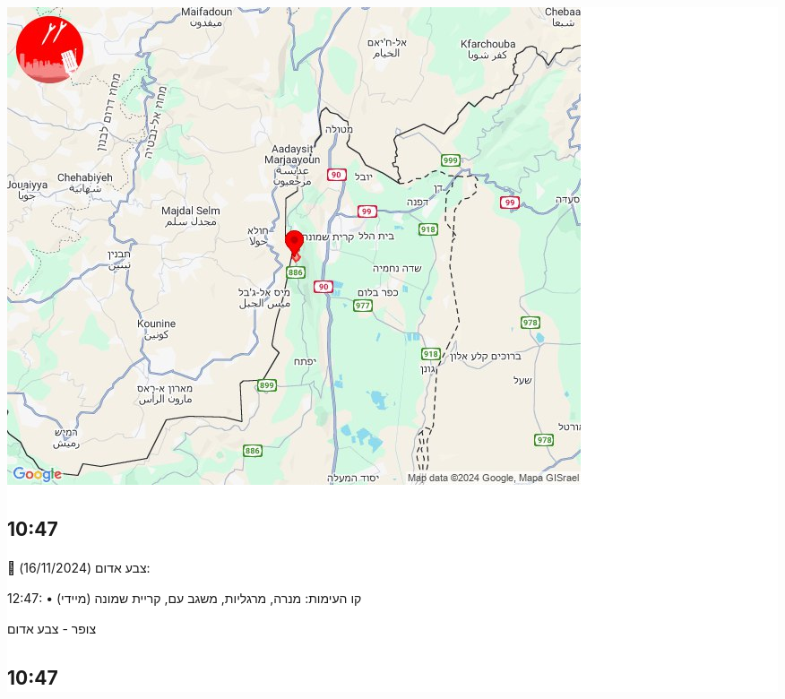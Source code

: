 ![Photo](images/36238.jpg)

## 10:47

🔴 צבע אדום (16/11/2024):

12:47:
• קו העימות: מנרה, מרגליות, משגב עם, קריית שמונה (מיידי)

צופר - צבע אדום

## 10:47
